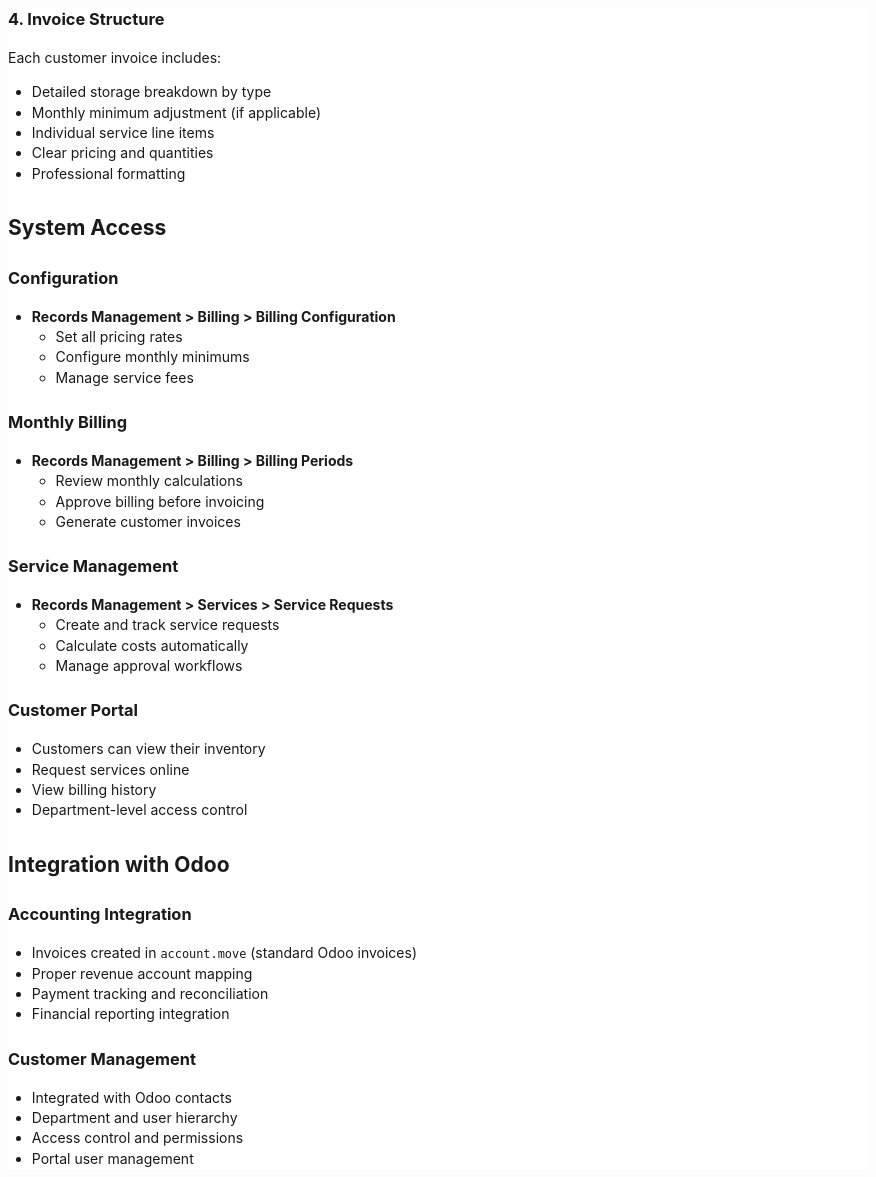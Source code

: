 ### 4. Invoice Structure
Each customer invoice includes:
- Detailed storage breakdown by type
- Monthly minimum adjustment (if applicable)
- Individual service line items
- Clear pricing and quantities
- Professional formatting

## System Access

### Configuration
- **Records Management > Billing > Billing Configuration**
  - Set all pricing rates
  - Configure monthly minimums
  - Manage service fees

### Monthly Billing
- **Records Management > Billing > Billing Periods**
  - Review monthly calculations
  - Approve billing before invoicing
  - Generate customer invoices

### Service Management
- **Records Management > Services > Service Requests**
  - Create and track service requests
  - Calculate costs automatically
  - Manage approval workflows

### Customer Portal
- Customers can view their inventory
- Request services online
- View billing history
- Department-level access control

## Integration with Odoo

### Accounting Integration
- Invoices created in `account.move` (standard Odoo invoices)
- Proper revenue account mapping
- Payment tracking and reconciliation
- Financial reporting integration

### Customer Management
- Integrated with Odoo contacts
- Department and user hierarchy
- Access control and permissions
- Portal user management
